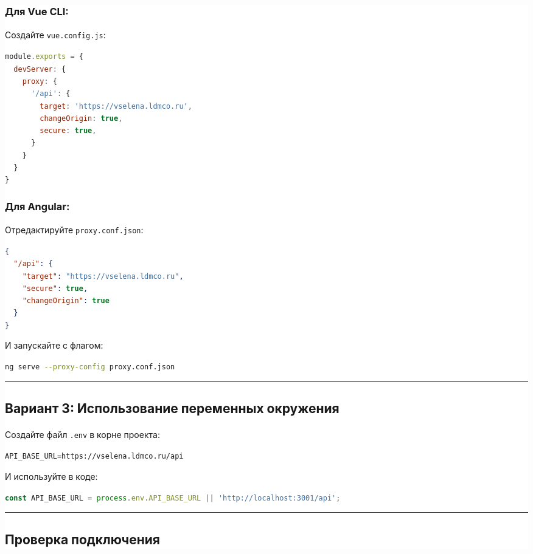 ### Для Vue CLI:

Создайте `vue.config.js`:

```javascript
module.exports = {
  devServer: {
    proxy: {
      '/api': {
        target: 'https://vselena.ldmco.ru',
        changeOrigin: true,
        secure: true,
      }
    }
  }
}
```

### Для Angular:

Отредактируйте `proxy.conf.json`:

```json
{
  "/api": {
    "target": "https://vselena.ldmco.ru",
    "secure": true,
    "changeOrigin": true
  }
}
```

И запускайте с флагом:
```bash
ng serve --proxy-config proxy.conf.json
```

---

## Вариант 3: Использование переменных окружения

Создайте файл `.env` в корне проекта:

```env
API_BASE_URL=https://vselena.ldmco.ru/api
```

И используйте в коде:

```javascript
const API_BASE_URL = process.env.API_BASE_URL || 'http://localhost:3001/api';
```

---

## Проверка подключения
